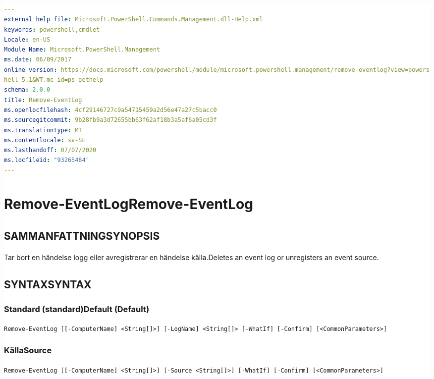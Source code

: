 ```yaml
---
external help file: Microsoft.PowerShell.Commands.Management.dll-Help.xml
keywords: powershell,cmdlet
Locale: en-US
Module Name: Microsoft.PowerShell.Management
ms.date: 06/09/2017
online version: https://docs.microsoft.com/powershell/module/microsoft.powershell.management/remove-eventlog?view=powershell-5.1&WT.mc_id=ps-gethelp
schema: 2.0.0
title: Remove-EventLog
ms.openlocfilehash: 4cf29146727c9a54715459a2d56e47a27c5bacc0
ms.sourcegitcommit: 9b28fb9a3d72655bb63f62af18b3a5af6a05cd3f
ms.translationtype: MT
ms.contentlocale: sv-SE
ms.lasthandoff: 07/07/2020
ms.locfileid: "93265484"
---
```

# <span data-ttu-id="46eb1-103">Remove-EventLog</span><span class="sxs-lookup"><span data-stu-id="46eb1-103">Remove-EventLog</span></span>

## <span data-ttu-id="46eb1-104">SAMMANFATTNING</span><span class="sxs-lookup"><span data-stu-id="46eb1-104">SYNOPSIS</span></span>
<span data-ttu-id="46eb1-105">Tar bort en händelse logg eller avregistrerar en händelse källa.</span><span class="sxs-lookup"><span data-stu-id="46eb1-105">Deletes an event log or unregisters an event source.</span></span>

## <span data-ttu-id="46eb1-106">SYNTAX</span><span class="sxs-lookup"><span data-stu-id="46eb1-106">SYNTAX</span></span>

### <span data-ttu-id="46eb1-107">Standard (standard)</span><span class="sxs-lookup"><span data-stu-id="46eb1-107">Default (Default)</span></span>

```
Remove-EventLog [[-ComputerName] <String[]>] [-LogName] <String[]> [-WhatIf] [-Confirm] [<CommonParameters>]
```

### <span data-ttu-id="46eb1-108">Källa</span><span class="sxs-lookup"><span data-stu-id="46eb1-108">Source</span></span>

```
Remove-EventLog [[-ComputerName] <String[]>] [-Source <String[]>] [-WhatIf] [-Confirm] [<CommonParameters>]
```
